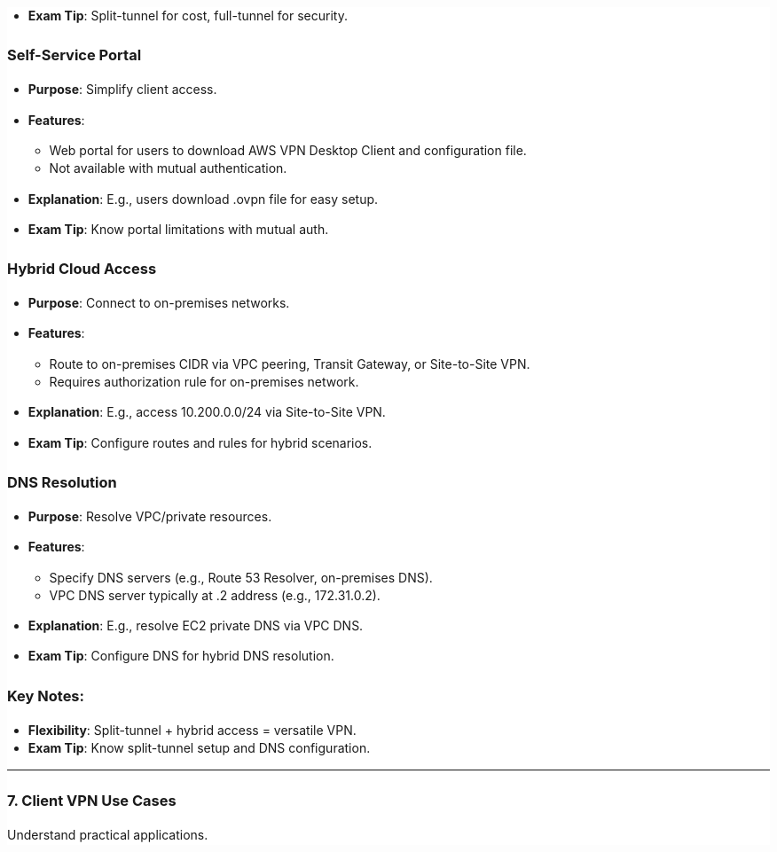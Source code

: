 - **Exam Tip**: Split-tunnel for cost, full-tunnel for security.

### **Self-Service Portal**

- **Purpose**: Simplify client access.
- **Features**:
    - Web portal for users to download AWS VPN Desktop Client and configuration file.
    - Not available with mutual authentication.
- **Explanation**: E.g., users download .ovpn file for easy setup.
    
    [](https://imgs.search.brave.com/kvi-2yxLRfXCwYL8Hdyik1HLlZTl6Ua2dabLSq8ebkk/rs:fit:64:0:0:0/g:ce/aHR0cDovL2Zhdmlj/b25zLnNlYXJjaC5i/cmF2ZS5jb20vaWNv/bnMvOWM4ZmQwZjYz/OTBjM2U4MjU0OWZh/N2M0YTVmZWQzMTk2/YTdjYWZmMjQ5ODVi/NTlhYzdiZjMzZWFk/MjZhYWY5My9kb2Nz/LmF3cy5hbWF6b24u/Y29tLw)
    
- **Exam Tip**: Know portal limitations with mutual auth.

### **Hybrid Cloud Access**

- **Purpose**: Connect to on-premises networks.
- **Features**:
    - Route to on-premises CIDR via VPC peering, Transit Gateway, or Site-to-Site VPN.
    - Requires authorization rule for on-premises network.
- **Explanation**: E.g., access 10.200.0.0/24 via Site-to-Site VPN.
    
    [](https://imgs.search.brave.com/Q3-FdI89HQ5XjoM9ebI7Z8OVdcuf6x6ueMCkPrADf2k/rs:fit:64:0:0:0/g:ce/aHR0cDovL2Zhdmlj/b25zLnNlYXJjaC5i/cmF2ZS5jb20vaWNv/bnMvOWFkODM4NDk0/MTRjNzUyMTM3OTQ5/MmI4MjRkZjFhNDcw/MTIxYzI3NmZmMmNm/MDFkZWRjNmFkZjYz/NzVhZmIzMC9hd3Mu/YW1hem9uLmNvbS8)
    
- **Exam Tip**: Configure routes and rules for hybrid scenarios.

### **DNS Resolution**

- **Purpose**: Resolve VPC/private resources.
- **Features**:
    - Specify DNS servers (e.g., Route 53 Resolver, on-premises DNS).
    - VPC DNS server typically at .2 address (e.g., 172.31.0.2).
- **Explanation**: E.g., resolve EC2 private DNS via VPC DNS.
    
    [](https://imgs.search.brave.com/mjUN9kNtAF1vE76nMcl1BD1pR440wRNaOR1_x--9YD4/rs:fit:64:0:0:0/g:ce/aHR0cDovL2Zhdmlj/b25zLnNlYXJjaC5i/cmF2ZS5jb20vaWNv/bnMvOTZhYmQ1N2Q4/NDg4ZDcyODIyMDZi/MzFmOWNhNjE3Y2E4/Y2YzMThjNjljNDIx/ZjllZmNhYTcwODhl/YTcwNDEzYy9tZWRp/dW0uY29tLw)
    
- **Exam Tip**: Configure DNS for hybrid DNS resolution.

### **Key Notes**:

- **Flexibility**: Split-tunnel + hybrid access = versatile VPN.
- **Exam Tip**: Know split-tunnel setup and DNS configuration.

---

### **7. Client VPN Use Cases**

Understand practical applications.
